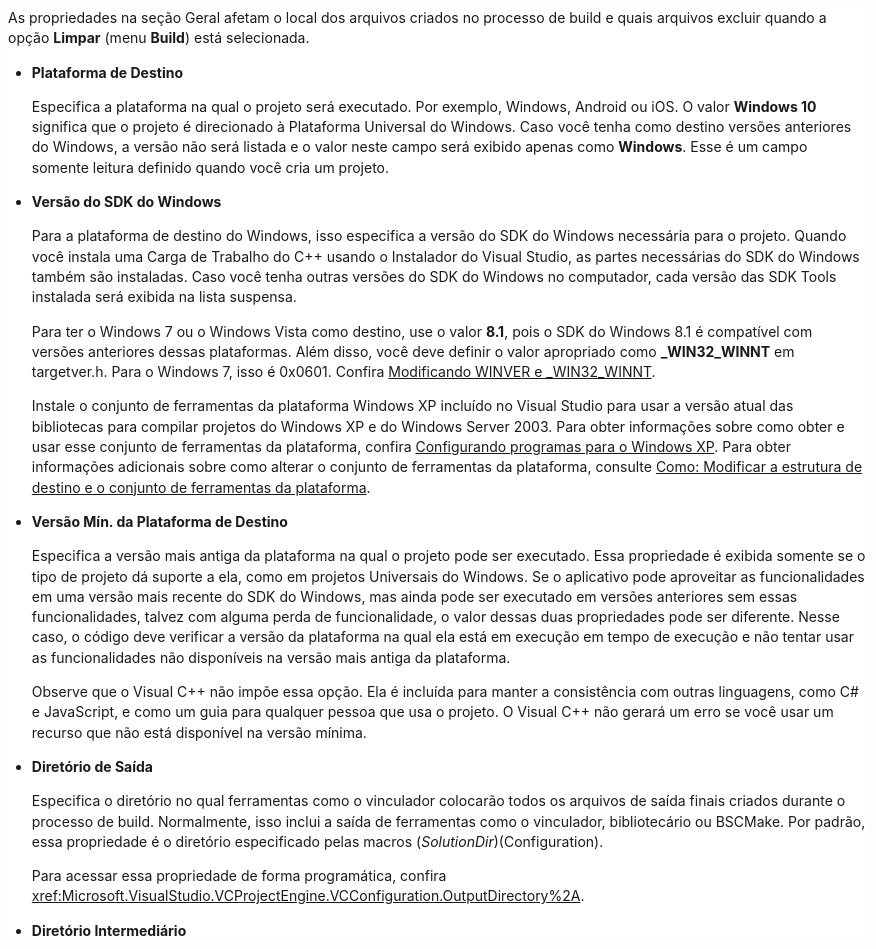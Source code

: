 As propriedades na seção Geral afetam o local dos arquivos criados no processo de build e quais arquivos excluir quando a opção **Limpar** (menu **Build**) está selecionada.

- **Plataforma de Destino**

   Especifica a plataforma na qual o projeto será executado. Por exemplo, Windows, Android ou iOS. O valor **Windows 10** significa que o projeto é direcionado à Plataforma Universal do Windows. Caso você tenha como destino versões anteriores do Windows, a versão não será listada e o valor neste campo será exibido apenas como **Windows**. Esse é um campo somente leitura definido quando você cria um projeto.

- **Versão do SDK do Windows**

   Para a plataforma de destino do Windows, isso especifica a versão do SDK do Windows necessária para o projeto. Quando você instala uma Carga de Trabalho do C++ usando o Instalador do Visual Studio, as partes necessárias do SDK do Windows também são instaladas. Caso você tenha outras versões do SDK do Windows no computador, cada versão das SDK Tools instalada será exibida na lista suspensa.

   Para ter o Windows 7 ou o Windows Vista como destino, use o valor **8.1**, pois o SDK do Windows 8.1 é compatível com versões anteriores dessas plataformas. Além disso, você deve definir o valor apropriado como **_WIN32_WINNT** em targetver.h. Para o Windows 7, isso é 0x0601. Confira [Modificando WINVER e _WIN32_WINNT](../../porting/modifying-winver-and-win32-winnt.md).

   Instale o conjunto de ferramentas da plataforma Windows XP incluído no Visual Studio para usar a versão atual das bibliotecas para compilar projetos do Windows XP e do Windows Server 2003. Para obter informações sobre como obter e usar esse conjunto de ferramentas da plataforma, confira [Configurando programas para o Windows XP](../configuring-programs-for-windows-xp.md). Para obter informações adicionais sobre como alterar o conjunto de ferramentas da plataforma, consulte [Como: Modificar a estrutura de destino e o conjunto de ferramentas da plataforma](../how-to-modify-the-target-framework-and-platform-toolset.md).

- **Versão Mín. da Plataforma de Destino**

   Especifica a versão mais antiga da plataforma na qual o projeto pode ser executado. Essa propriedade é exibida somente se o tipo de projeto dá suporte a ela, como em projetos Universais do Windows. Se o aplicativo pode aproveitar as funcionalidades em uma versão mais recente do SDK do Windows, mas ainda pode ser executado em versões anteriores sem essas funcionalidades, talvez com alguma perda de funcionalidade, o valor dessas duas propriedades pode ser diferente. Nesse caso, o código deve verificar a versão da plataforma na qual ela está em execução em tempo de execução e não tentar usar as funcionalidades não disponíveis na versão mais antiga da plataforma.

   Observe que o Visual C++ não impõe essa opção. Ela é incluída para manter a consistência com outras linguagens, como C# e JavaScript, e como um guia para qualquer pessoa que usa o projeto. O Visual C++ não gerará um erro se você usar um recurso que não está disponível na versão mínima.

- **Diretório de Saída**

   Especifica o diretório no qual ferramentas como o vinculador colocarão todos os arquivos de saída finais criados durante o processo de build. Normalmente, isso inclui a saída de ferramentas como o vinculador, bibliotecário ou BSCMake. Por padrão, essa propriedade é o diretório especificado pelas macros $(SolutionDir)$(Configuration)\.

   Para acessar essa propriedade de forma programática, confira <xref:Microsoft.VisualStudio.VCProjectEngine.VCConfiguration.OutputDirectory%2A>.

- **Diretório Intermediário**
